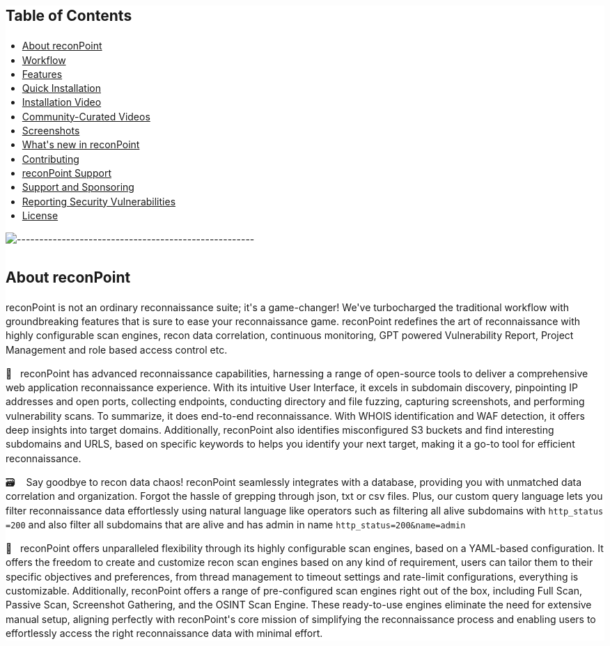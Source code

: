 
## Table of Contents

* [About reconPoint](#about-reconpoint)
* [Workflow](#workflow)
* [Features](#features)
* [Quick Installation](#quick-installation)
* [Installation Video](#installation-video-tutorial)
* [Community-Curated Videos](#community-curated-videos)
* [Screenshots](#screenshots)
* [What's new in reconPoint](https://github.com/khulnasoft/reconpoint/releases)
* [Contributing](#contributing)
* [reconPoint Support](#reconpoint-support)
* [Support and Sponsoring](#support-and-sponsoring)
* [Reporting Security Vulnerabilities](#reporting-security-vulnerabilities)
* [License](#license)

![-----------------------------------------------------](https://raw.githubusercontent.com/andreasbm/readme/master/assets/lines/aqua.png)

## About reconPoint

reconPoint is not an ordinary reconnaissance suite; it's a game-changer! We've turbocharged the traditional workflow with groundbreaking features that is sure to ease your reconnaissance game. reconPoint redefines the art of reconnaissance with highly configurable scan engines, recon data correlation, continuous monitoring, GPT powered Vulnerability Report, Project Management and role based access control etc.


🦾&nbsp;&nbsp; reconPoint has advanced reconnaissance capabilities, harnessing a range of open-source tools to deliver a comprehensive web application reconnaissance experience. With its intuitive User Interface, it excels in subdomain discovery, pinpointing IP addresses and open ports, collecting endpoints, conducting directory and file fuzzing, capturing screenshots, and performing vulnerability scans. To summarize, it does end-to-end reconnaissance. With WHOIS identification and WAF detection, it offers deep insights into target domains. Additionally, reconPoint also identifies misconfigured S3 buckets and find interesting subdomains and URLS, based on specific keywords to helps you identify your next target, making it a go-to tool for efficient reconnaissance.

🗃️&nbsp; &nbsp; Say goodbye to recon data chaos! reconPoint seamlessly integrates with a database, providing you with unmatched data correlation and organization. Forgot the hassle of grepping through json, txt or csv files. Plus, our custom query language lets you filter reconnaissance data effortlessly using natural language like operators such as filtering all alive subdomains with `http_status=200` and also filter all subdomains that are alive and has admin in name `http_status=200&name=admin`

🔧&nbsp;&nbsp; reconPoint offers unparalleled flexibility through its highly configurable scan engines, based on a YAML-based configuration. It offers the freedom to create and customize recon scan engines based on any kind of requirement, users can tailor them to their specific objectives and preferences, from thread management to timeout settings and rate-limit configurations, everything is customizable. Additionally, reconPoint offers a range of pre-configured scan engines right out of the box, including Full Scan, Passive Scan, Screenshot Gathering, and the OSINT Scan Engine. These ready-to-use engines eliminate the need for extensive manual setup, aligning perfectly with reconPoint's core mission of simplifying the reconnaissance process and enabling users to effortlessly access the right reconnaissance data with minimal effort.
